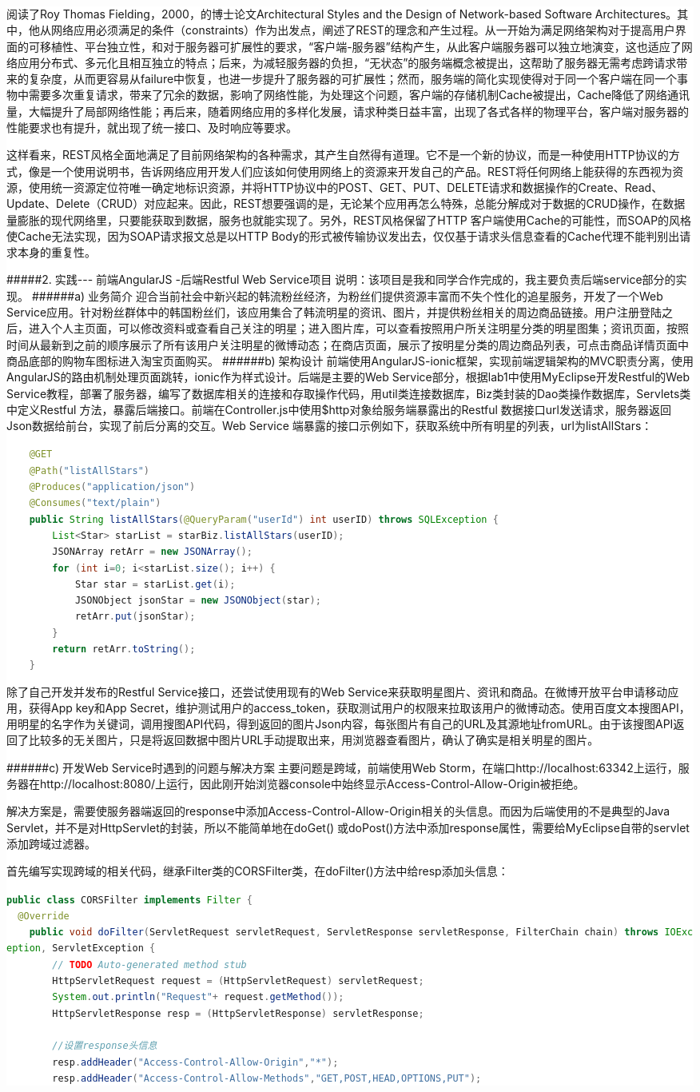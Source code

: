 阅读了Roy Thomas Fielding，2000，的博士论文Architectural Styles and the Design of Network-based Software Architectures。其中，他从网络应用必须满足的条件（constraints）作为出发点，阐述了REST的理念和产生过程。从一开始为满足网络架构对于提高用户界面的可移植性、平台独立性，和对于服务器可扩展性的要求，“客户端-服务器”结构产生，从此客户端服务器可以独立地演变，这也适应了网络应用分布式、多元化且相互独立的特点；后来，为减轻服务器的负担，“无状态”的服务端概念被提出，这帮助了服务器无需考虑跨请求带来的复杂度，从而更容易从failure中恢复，也进一步提升了服务器的可扩展性；然而，服务端的简化实现使得对于同一个客户端在同一个事物中需要多次重复请求，带来了冗余的数据，影响了网络性能，为处理这个问题，客户端的存储机制Cache被提出，Cache降低了网络通讯量，大幅提升了局部网络性能；再后来，随着网络应用的多样化发展，请求种类日益丰富，出现了各式各样的物理平台，客户端对服务器的性能要求也有提升，就出现了统一接口、及时响应等要求。

这样看来，REST风格全面地满足了目前网络架构的各种需求，其产生自然得有道理。它不是一个新的协议，而是一种使用HTTP协议的方式，像是一个使用说明书，告诉网络应用开发人们应该如何使用网络上的资源来开发自己的产品。REST将任何网络上能获得的东西视为资源，使用统一资源定位符唯一确定地标识资源，并将HTTP协议中的POST、GET、PUT、DELETE请求和数据操作的Create、Read、Update、Delete（CRUD）对应起来。因此，REST想要强调的是，无论某个应用再怎么特殊，总能分解成对于数据的CRUD操作，在数据量膨胀的现代网络里，只要能获取到数据，服务也就能实现了。另外，REST风格保留了HTTP 客户端使用Cache的可能性，而SOAP的风格使Cache无法实现，因为SOAP请求报文总是以HTTP Body的形式被传输协议发出去，仅仅基于请求头信息查看的Cache代理不能判别出请求本身的重复性。


#####2.	实践--- 前端AngularJS -后端Restful Web Service项目
说明：该项目是我和同学合作完成的，我主要负责后端service部分的实现。
######a)	业务简介
迎合当前社会中新兴起的韩流粉丝经济，为粉丝们提供资源丰富而不失个性化的追星服务，开发了一个Web Service应用。针对粉丝群体中的韩国粉丝们，该应用集合了韩流明星的资讯、图片，并提供粉丝相关的周边商品链接。用户注册登陆之后，进入个人主页面，可以修改资料或查看自己关注的明星；进入图片库，可以查看按照用户所关注明星分类的明星图集；资讯页面，按照时间从最新到之前的顺序展示了所有该用户关注明星的微博动态；在商店页面，展示了按明星分类的周边商品列表，可点击商品详情页面中商品底部的购物车图标进入淘宝页面购买。
######b)	架构设计
前端使用AngularJS-ionic框架，实现前端逻辑架构的MVC职责分离，使用AngularJS的路由机制处理页面跳转，ionic作为样式设计。后端是主要的Web Service部分，根据lab1中使用MyEclipse开发Restful的Web Service教程，部署了服务器，编写了数据库相关的连接和存取操作代码，用util类连接数据库，Biz类封装的Dao类操作数据库，Servlets类中定义Restful 方法，暴露后端接口。前端在Controller.js中使用$http对象给服务端暴露出的Restful 数据接口url发送请求，服务器返回Json数据给前台，实现了前后分离的交互。Web Service 端暴露的接口示例如下，获取系统中所有明星的列表，url为listAllStars：

```java
	@GET
	@Path("listAllStars")
	@Produces("application/json")
	@Consumes("text/plain")
	public String listAllStars(@QueryParam("userId") int userID) throws SQLException {
		List<Star> starList = starBiz.listAllStars(userID);
		JSONArray retArr = new JSONArray();
		for (int i=0; i<starList.size(); i++) {		
			Star star = starList.get(i);
			JSONObject jsonStar = new JSONObject(star);
			retArr.put(jsonStar);
		}
		return retArr.toString();
	}
```
除了自己开发并发布的Restful Service接口，还尝试使用现有的Web Service来获取明星图片、资讯和商品。在微博开放平台申请移动应用，获得App key和App Secret，维护测试用户的access_token，获取测试用户的权限来拉取该用户的微博动态。使用百度文本搜图API，用明星的名字作为关键词，调用搜图API代码，得到返回的图片Json内容，每张图片有自己的URL及其源地址fromURL。由于该搜图API返回了比较多的无关图片，只是将返回数据中图片URL手动提取出来，用浏览器查看图片，确认了确实是相关明星的图片。

######c)	开发Web Service时遇到的问题与解决方案
主要问题是跨域，前端使用Web Storm，在端口http://localhost:63342上运行，服务器在http://localhost:8080/上运行，因此刚开始浏览器console中始终显示Access-Control-Allow-Origin被拒绝。

解决方案是，需要使服务器端返回的response中添加Access-Control-Allow-Origin相关的头信息。而因为后端使用的不是典型的Java Servlet，并不是对HttpServlet的封装，所以不能简单地在doGet() 或doPost()方法中添加response属性，需要给MyEclipse自带的servlet添加跨域过滤器。

首先编写实现跨域的相关代码，继承Filter类的CORSFilter类，在doFilter()方法中给resp添加头信息：
```java
public class CORSFilter implements Filter {
  @Override
	public void doFilter(ServletRequest servletRequest, ServletResponse servletResponse, FilterChain chain) throws IOException, ServletException {
		// TODO Auto-generated method stub
		HttpServletRequest request = (HttpServletRequest) servletRequest;
	    System.out.println("Request"+ request.getMethod());
	    HttpServletResponse resp = (HttpServletResponse) servletResponse;
	    
	    //设置response头信息
	    resp.addHeader("Access-Control-Allow-Origin","*");
	    resp.addHeader("Access-Control-Allow-Methods","GET,POST,HEAD,OPTIONS,PUT");
```